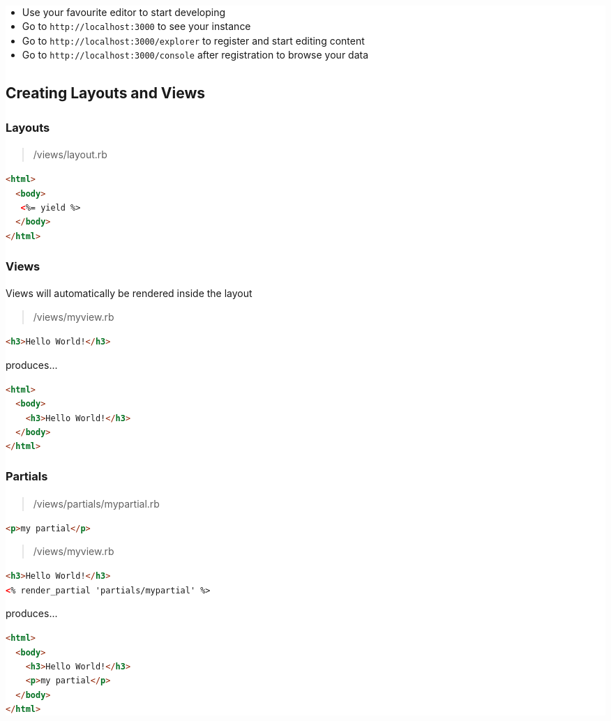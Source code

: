 * 	Use your favourite editor to start developing
*	Go to `http://localhost:3000` to see your instance
*	Go to `http://localhost:3000/explorer` to register and start editing content
*	Go to `http://localhost:3000/console` after registration to browse your data

## Creating Layouts and Views

### Layouts

> /views/layout.rb
```html
<html>
  <body>
   <%= yield %>
  </body>
</html>
```

### Views

Views will automatically be rendered inside the layout

> /views/myview.rb
```html
<h3>Hello World!</h3>
```

produces...

```html
<html>
  <body>
   	<h3>Hello World!</h3>
  </body>
</html>
```

### Partials

> /views/partials/mypartial.rb
```html
<p>my partial</p>
```

> /views/myview.rb
```html
<h3>Hello World!</h3>
<% render_partial 'partials/mypartial' %>
```

produces...

```html
<html>
  <body>
   	<h3>Hello World!</h3>
	<p>my partial</p>
  </body>
</html>
```
